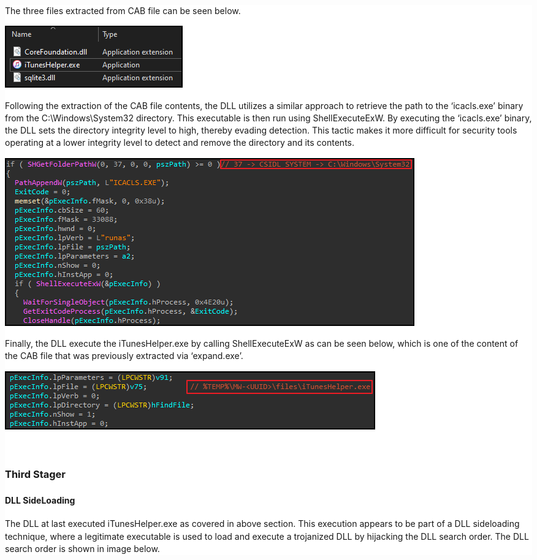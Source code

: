 The three files extracted from CAB file can be seen below.

![Extracted Files from CAB](/images/2024-02-13-Reversing-Malware-Internals-DarkGate/7.png)

Following the extraction of the CAB file contents, the DLL utilizes a similar approach to retrieve the path to the ‘icacls.exe’ binary from the C:\Windows\System32 directory. This executable is then run using ShellExecuteExW. By executing the ‘icacls.exe’ binary, the DLL sets the directory integrity level to high, thereby evading detection. This tactic makes it more difficult for security tools operating at a lower integrity level to detect and remove the directory and its contents.

![Set Directory Integrity to High](/images/2024-02-13-Reversing-Malware-Internals-DarkGate/8.png)

Finally, the DLL execute the iTunesHelper.exe by calling ShellExecuteExW as can be seen below, which is one of the content of the CAB file that was previously extracted via ‘expand.exe’.

![Extract KeySCramblerLogon.exe](/images/2024-02-13-Reversing-Malware-Internals-DarkGate/9.png)

<br>

### **Third Stager**

#### DLL SideLoading

The DLL at last executed iTunesHelper.exe as covered in above section. This execution appears to be part of a DLL sideloading technique, where a legitimate executable is used to load and execute a trojanized DLL by hijacking the DLL search order. The DLL search order is shown in image below. 
